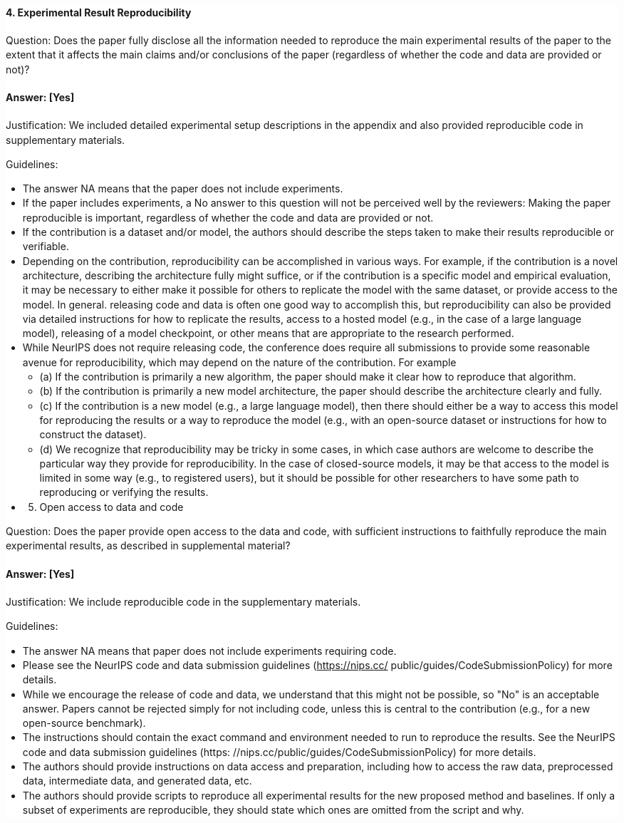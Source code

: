#### 4. Experimental Result Reproducibility

Question: Does the paper fully disclose all the information needed to reproduce the main experimental results of the paper to the extent that it affects the main claims and/or conclusions of the paper (regardless of whether the code and data are provided or not)?

#### Answer: [Yes]

Justification: We included detailed experimental setup descriptions in the appendix and also provided reproducible code in supplementary materials.

Guidelines:

- The answer NA means that the paper does not include experiments.
- If the paper includes experiments, a No answer to this question will not be perceived well by the reviewers: Making the paper reproducible is important, regardless of whether the code and data are provided or not.
- If the contribution is a dataset and/or model, the authors should describe the steps taken to make their results reproducible or verifiable.
- Depending on the contribution, reproducibility can be accomplished in various ways. For example, if the contribution is a novel architecture, describing the architecture fully might suffice, or if the contribution is a specific model and empirical evaluation, it may be necessary to either make it possible for others to replicate the model with the same dataset, or provide access to the model. In general. releasing code and data is often one good way to accomplish this, but reproducibility can also be provided via detailed instructions for how to replicate the results, access to a hosted model (e.g., in the case of a large language model), releasing of a model checkpoint, or other means that are appropriate to the research performed.
- While NeurIPS does not require releasing code, the conference does require all submissions to provide some reasonable avenue for reproducibility, which may depend on the nature of the contribution. For example
	- (a) If the contribution is primarily a new algorithm, the paper should make it clear how to reproduce that algorithm.
	- (b) If the contribution is primarily a new model architecture, the paper should describe the architecture clearly and fully.
	- (c) If the contribution is a new model (e.g., a large language model), then there should either be a way to access this model for reproducing the results or a way to reproduce the model (e.g., with an open-source dataset or instructions for how to construct the dataset).
	- (d) We recognize that reproducibility may be tricky in some cases, in which case authors are welcome to describe the particular way they provide for reproducibility. In the case of closed-source models, it may be that access to the model is limited in some way (e.g., to registered users), but it should be possible for other researchers to have some path to reproducing or verifying the results.
- 5. Open access to data and code

Question: Does the paper provide open access to the data and code, with sufficient instructions to faithfully reproduce the main experimental results, as described in supplemental material?

#### Answer: [Yes]

Justification: We include reproducible code in the supplementary materials.

Guidelines:

- The answer NA means that paper does not include experiments requiring code.
- Please see the NeurIPS code and data submission guidelines (https://nips.cc/ public/guides/CodeSubmissionPolicy) for more details.
- While we encourage the release of code and data, we understand that this might not be possible, so "No" is an acceptable answer. Papers cannot be rejected simply for not including code, unless this is central to the contribution (e.g., for a new open-source benchmark).
- The instructions should contain the exact command and environment needed to run to reproduce the results. See the NeurIPS code and data submission guidelines (https: //nips.cc/public/guides/CodeSubmissionPolicy) for more details.
- The authors should provide instructions on data access and preparation, including how to access the raw data, preprocessed data, intermediate data, and generated data, etc.
- The authors should provide scripts to reproduce all experimental results for the new proposed method and baselines. If only a subset of experiments are reproducible, they should state which ones are omitted from the script and why.